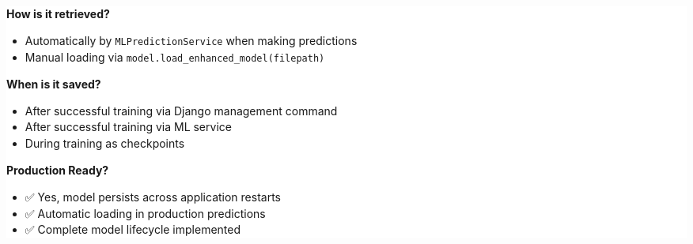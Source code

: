 **How is it retrieved?**
- Automatically by `MLPredictionService` when making predictions
- Manual loading via `model.load_enhanced_model(filepath)`

**When is it saved?**
- After successful training via Django management command
- After successful training via ML service
- During training as checkpoints

**Production Ready?**
- ✅ Yes, model persists across application restarts
- ✅ Automatic loading in production predictions
- ✅ Complete model lifecycle implemented
